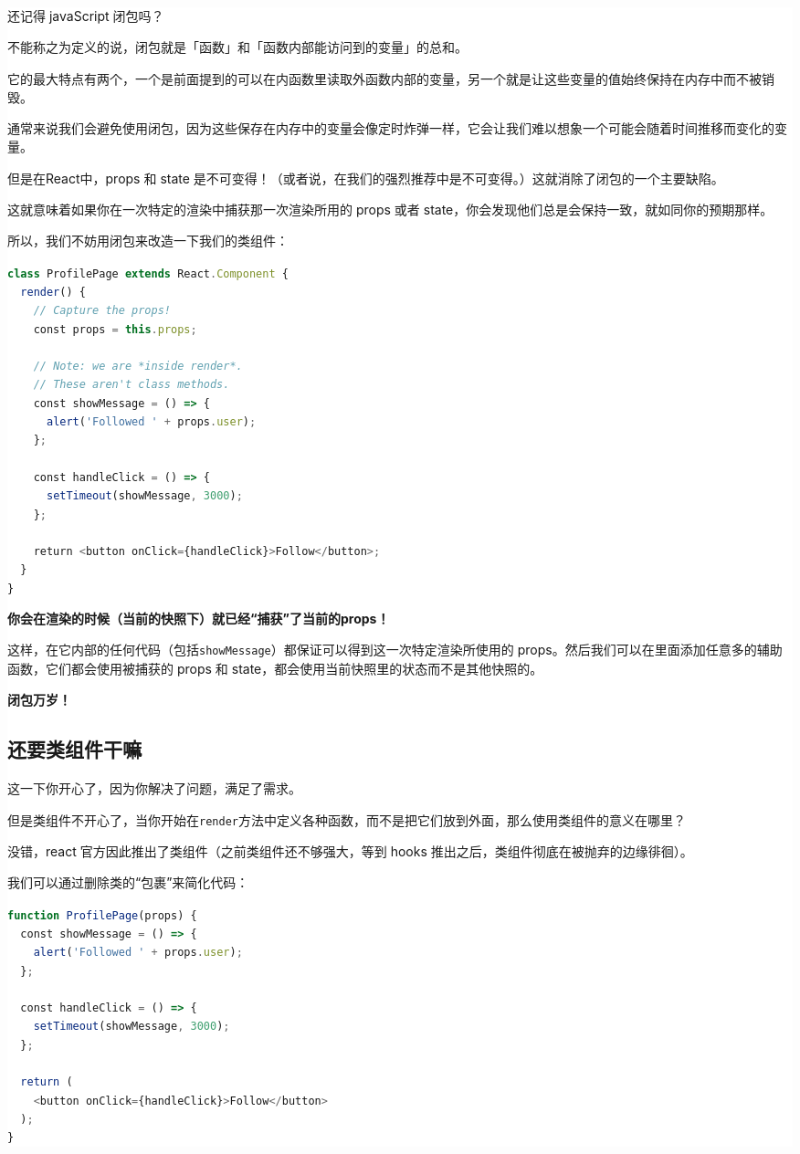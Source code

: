还记得 javaScript 闭包吗？

不能称之为定义的说，闭包就是「函数」和「函数内部能访问到的变量」的总和。

它的最大特点有两个，一个是前面提到的可以在内函数里读取外函数内部的变量，另一个就是让这些变量的值始终保持在内存中而不被销毁。

通常来说我们会避免使用闭包，因为这些保存在内存中的变量会像定时炸弹一样，它会让我们难以想象一个可能会随着时间推移而变化的变量。

但是在React中，props 和 state 是不可变得！（或者说，在我们的强烈推荐中是不可变得。）这就消除了闭包的一个主要缺陷。

这就意味着如果你在一次特定的渲染中捕获那一次渲染所用的 props 或者 state，你会发现他们总是会保持一致，就如同你的预期那样。

所以，我们不妨用闭包来改造一下我们的类组件：

``` jsx
class ProfilePage extends React.Component {
  render() {
    // Capture the props!
    const props = this.props;
​
    // Note: we are *inside render*.
    // These aren't class methods.
    const showMessage = () => {
      alert('Followed ' + props.user);
    };
​
    const handleClick = () => {
      setTimeout(showMessage, 3000);
    };
​
    return <button onClick={handleClick}>Follow</button>;
  }
}
```

**你会在渲染的时候（当前的快照下）就已经“捕获”了当前的props！**

这样，在它内部的任何代码（包括`showMessage`）都保证可以得到这一次特定渲染所使用的 props。然后我们可以在里面添加任意多的辅助函数，它们都会使用被捕获的 props 和 state，都会使用当前快照里的状态而不是其他快照的。

**闭包万岁！**

## 还要类组件干嘛

这一下你开心了，因为你解决了问题，满足了需求。

但是类组件不开心了，当你开始在`render`方法中定义各种函数，而不是把它们放到外面，那么使用类组件的意义在哪里？

没错，react 官方因此推出了类组件（之前类组件还不够强大，等到 hooks 推出之后，类组件彻底在被抛弃的边缘徘徊）。

我们可以通过删除类的“包裹”来简化代码：

``` jsx
function ProfilePage(props) {
  const showMessage = () => {
    alert('Followed ' + props.user);
  };
​
  const handleClick = () => {
    setTimeout(showMessage, 3000);
  };
​
  return (
    <button onClick={handleClick}>Follow</button>
  );
}
```
